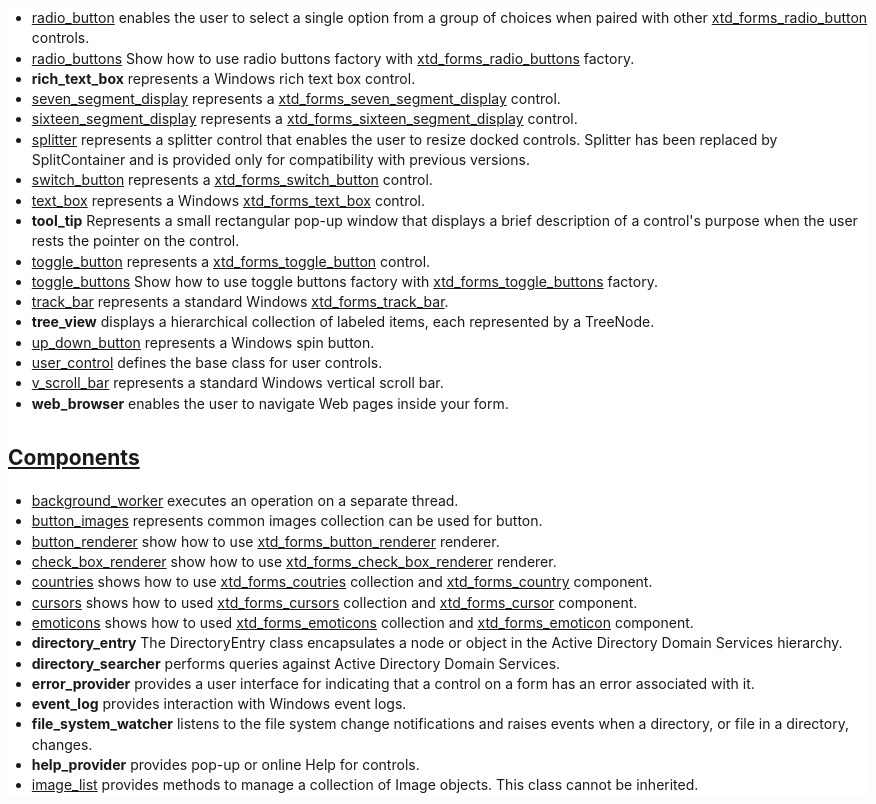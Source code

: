 * [radio_button](controls/radio_button/README.md) enables the user to select a single option from a group of choices when paired with other [xtd_forms_radio_button](../../src/xtd_c.forms/include/xtd_c/forms/radio_button.h) controls.
* [radio_buttons](controls/radio_buttons/README.md) Show how to use radio buttons factory with [xtd_forms_radio_buttons](../../src/xtd_c.forms/include/xtd_c/forms/radio_buttons.h) factory.
* **rich_text_box** represents a Windows rich text box control.
* [seven_segment_display](controls/seven_segment_display/README.md) represents a [xtd_forms_seven_segment_display](../../src/xtd_c.forms/include/xtd_c/forms/seven_segment_display.h) control.
* [sixteen_segment_display](controls/sixteen_segment_display/README.md) represents a [xtd_forms_sixteen_segment_display](../../src/xtd_c.forms/include/xtd_c/forms/sixteen_segment_display.h) control.
* [splitter](controls/splitter/README.md) represents a splitter control that enables the user to resize docked controls. Splitter has been replaced by SplitContainer and is provided only for compatibility with previous versions.
* [switch_button](controls/switch_button/README.md) represents a [xtd_forms_switch_button](../../src/xtd_c.forms/include/xtd_c/forms/switch_button.h) control.
* [text_box](controls/text_box/README.md) represents a Windows [xtd_forms_text_box](../../src/xtd_c.forms/include/xtd_c/forms/text_box.h) control.
* **tool_tip** Represents a small rectangular pop-up window that displays a brief description of a control's purpose when the user rests the pointer on the control.
* [toggle_button](controls/toggle_button/README.md) represents a [xtd_forms_toggle_button](../../src/xtd_c.forms/include/xtd_c/forms/toggle_button.h) control.
* [toggle_buttons](controls/toggle_buttons/README.md) Show how to use toggle buttons factory with [xtd_forms_toggle_buttons](../../src/xtd_c.forms/include/xtd_c/forms/toggle_buttons.h) factory.
* [track_bar](controls/track_bar/README.md) represents a standard Windows [xtd_forms_track_bar](../../src/xtd_c.forms/include/xtd_c/forms/track_bar.h).
* **tree_view** displays a hierarchical collection of labeled items, each represented by a TreeNode.
* [up_down_button](controls/up_down_button/README.md) represents a Windows spin button.
* [user_control](controls/user_control/README.md) defines the base class for user controls.
* [v_scroll_bar](controls/v_scroll_bar/README.md) represents a standard Windows vertical scroll bar.
* **web_browser** enables the user to navigate Web pages inside your form.

## [Components](components/README.md)

* [background_worker](components/background_worker/README.md) executes an operation on a separate thread.
* [button_images](components/button_images/README.md) represents common images collection can be used for button.
* [button_renderer](components/button_renderer/README.md) show how to use [xtd_forms_button_renderer](../../src/xtd_c.forms/include/xtd_c/forms/button_renderer.h) renderer.
* [check_box_renderer](components/check_box_renderer/README.md) show how to use [xtd_forms_check_box_renderer](../../src/xtd_c.forms/include/xtd_c/forms/check_box_renderer.h) renderer.
* [countries](components/countries/README.md) shows how to use [xtd_forms_coutries](../../src/xtd_c.forms/include/xtd_c/forms/countries.h) collection and [xtd_forms_country](../../src/xtd_c.forms/include/xtd_c/forms/country.h) component.
* [cursors](components/cursors/README.md) shows how to used [xtd_forms_cursors](../../src/xtd_c.forms/include/xtd_c/forms/cursors.h) collection and [xtd_forms_cursor](../../src/xtd_c.forms/include/xtd_c/forms/cursor.h) component.
* [emoticons](components/emoticons/README.md) shows how to used [xtd_forms_emoticons](../../src/xtd_c.forms/include/xtd_c/forms/emoticons.h) collection and [xtd_forms_emoticon](../../src/xtd_c.forms/include/xtd_c/forms/emoticon.h) component.
* **directory_entry** The DirectoryEntry class encapsulates a node or object in the Active Directory Domain Services hierarchy.
* **directory_searcher** performs queries against Active Directory Domain Services.
* **error_provider** provides a user interface for indicating that a control on a form has an error associated with it.
* **event_log** provides interaction with Windows event logs.
* **file_system_watcher** listens to the file system change notifications and raises events when a directory, or file in a directory, changes.
* **help_provider** provides pop-up or online Help for controls.
* [image_list](components/image_list/README.md) provides methods to manage a collection of Image objects. This class cannot be inherited.